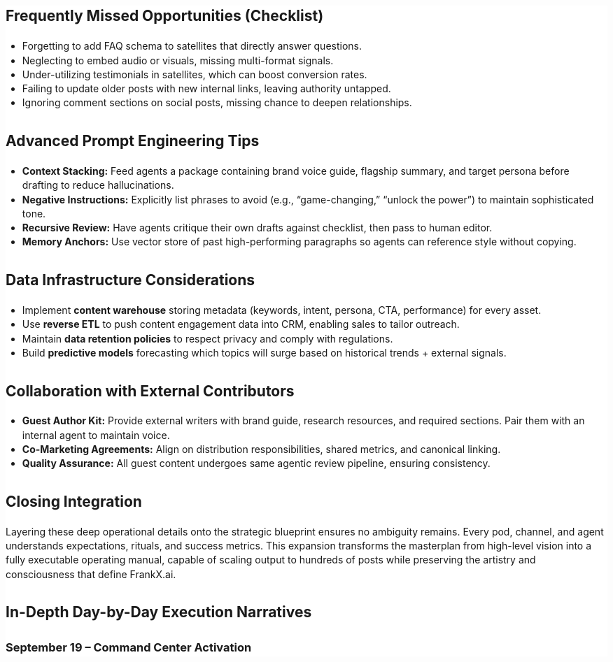 ## Frequently Missed Opportunities (Checklist)

- Forgetting to add FAQ schema to satellites that directly answer questions.
- Neglecting to embed audio or visuals, missing multi-format signals.
- Under-utilizing testimonials in satellites, which can boost conversion rates.
- Failing to update older posts with new internal links, leaving authority untapped.
- Ignoring comment sections on social posts, missing chance to deepen relationships.

## Advanced Prompt Engineering Tips

- **Context Stacking:** Feed agents a package containing brand voice guide, flagship summary, and target persona before drafting to reduce hallucinations.
- **Negative Instructions:** Explicitly list phrases to avoid (e.g., “game-changing,” “unlock the power”) to maintain sophisticated tone.
- **Recursive Review:** Have agents critique their own drafts against checklist, then pass to human editor.
- **Memory Anchors:** Use vector store of past high-performing paragraphs so agents can reference style without copying.

## Data Infrastructure Considerations

- Implement **content warehouse** storing metadata (keywords, intent, persona, CTA, performance) for every asset.
- Use **reverse ETL** to push content engagement data into CRM, enabling sales to tailor outreach.
- Maintain **data retention policies** to respect privacy and comply with regulations.
- Build **predictive models** forecasting which topics will surge based on historical trends + external signals.

## Collaboration with External Contributors

- **Guest Author Kit:** Provide external writers with brand guide, research resources, and required sections. Pair them with an internal agent to maintain voice.
- **Co-Marketing Agreements:** Align on distribution responsibilities, shared metrics, and canonical linking.
- **Quality Assurance:** All guest content undergoes same agentic review pipeline, ensuring consistency.

## Closing Integration

Layering these deep operational details onto the strategic blueprint ensures no ambiguity remains. Every pod, channel, and agent understands expectations, rituals, and success metrics. This expansion transforms the masterplan from high-level vision into a fully executable operating manual, capable of scaling output to hundreds of posts while preserving the artistry and consciousness that define FrankX.ai.


## In-Depth Day-by-Day Execution Narratives

### September 19 – Command Center Activation

